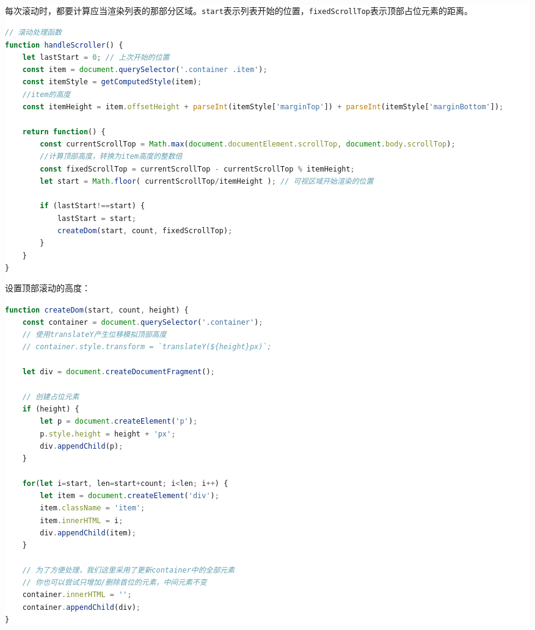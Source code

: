 每次滚动时，都要计算应当渲染列表的那部分区域。`start`表示列表开始的位置，`fixedScrollTop`表示顶部占位元素的距离。

```js
// 滚动处理函数
function handleScroller() {
    let lastStart = 0; // 上次开始的位置
    const item = document.querySelector('.container .item');
    const itemStyle = getComputedStyle(item);
    //item的高度
    const itemHeight = item.offsetHeight + parseInt(itemStyle['marginTop']) + parseInt(itemStyle['marginBottom']);

    return function() {
        const currentScrollTop = Math.max(document.documentElement.scrollTop, document.body.scrollTop);
        //计算顶部高度，转换为item高度的整数倍
        const fixedScrollTop = currentScrollTop - currentScrollTop % itemHeight;
        let start = Math.floor( currentScrollTop/itemHeight ); // 可视区域开始渲染的位置

        if (lastStart!==start) {
            lastStart = start;
            createDom(start, count, fixedScrollTop);
        }
    }
}
```

设置顶部滚动的高度：

```js
function createDom(start, count, height) {
    const container = document.querySelector('.container');
    // 使用translateY产生位移模拟顶部高度
    // container.style.transform = `translateY(${height}px)`;

    let div = document.createDocumentFragment();
    
    // 创建占位元素
    if (height) {
        let p = document.createElement('p');
        p.style.height = height + 'px';
        div.appendChild(p);
    }

    for(let i=start, len=start+count; i<len; i++) {
        let item = document.createElement('div');
        item.className = 'item';
        item.innerHTML = i;
        div.appendChild(item);
    }

    // 为了方便处理，我们这里采用了更新container中的全部元素
    // 你也可以尝试只增加/删除首位的元素，中间元素不变
    container.innerHTML = '';
    container.appendChild(div);
}
```
